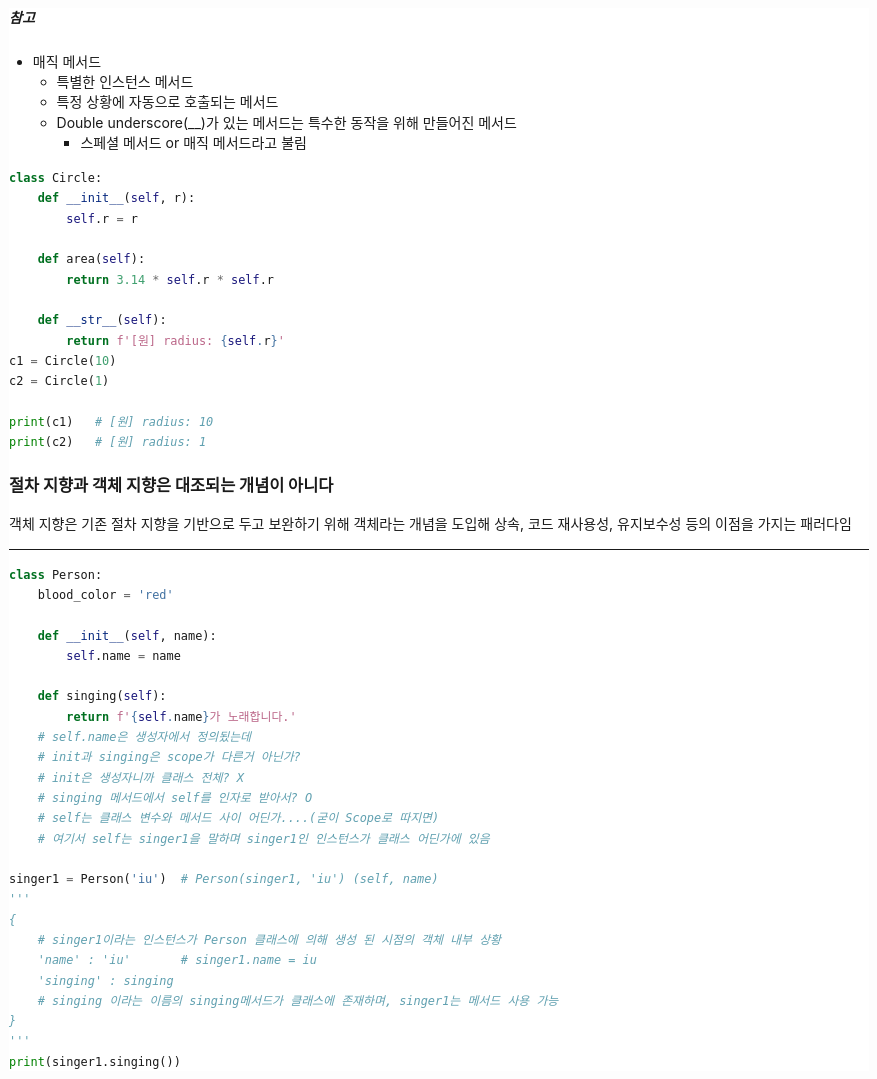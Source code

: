 ##### 참고

- 매직 메서드
  - 특별한 인스턴스 메서드
  - 특정 상황에 자동으로 호출되는 메서드
  - Double underscore(__)가 있는 메서드는 특수한 동작을 위해 만들어진 메서드
    - 스페셜 메서드 or 매직 메서드라고 불림

```python
class Circle:
    def __init__(self, r):
        self.r = r
        
    def area(self):
        return 3.14 * self.r * self.r
    
    def __str__(self):
        return f'[원] radius: {self.r}'
c1 = Circle(10)
c2 = Circle(1)

print(c1)	# [원] radius: 10
print(c2)	# [원] radius: 1
```

### 절차 지향과 객체 지향은 대조되는 개념이 아니다

객체 지향은 기존 절차 지향을 기반으로 두고 보완하기 위해 객체라는 개념을 도입해 상속, 코드 재사용성,                       유지보수성 등의 이점을 가지는 패러다임

---------------

```python
class Person:
    blood_color = 'red'

    def __init__(self, name):
        self.name = name

    def singing(self):
        return f'{self.name}가 노래합니다.' 
    # self.name은 생성자에서 정의됬는데
    # init과 singing은 scope가 다른거 아닌가?
    # init은 생성자니까 클래스 전체? X
    # singing 메서드에서 self를 인자로 받아서? O
    # self는 클래스 변수와 메서드 사이 어딘가....(굳이 Scope로 따지면)
    # 여기서 self는 singer1을 말하며 singer1인 인스턴스가 클래스 어딘가에 있음
    
singer1 = Person('iu')  # Person(singer1, 'iu') (self, name)
'''
{                       
	# singer1이라는 인스턴스가 Person 클래스에 의해 생성 된 시점의 객체 내부 상황
    'name' : 'iu'       # singer1.name = iu
    'singing' : singing 
    # singing 이라는 이름의 singing메서드가 클래스에 존재하며, singer1는 메서드 사용 가능
}
'''
print(singer1.singing())

```





